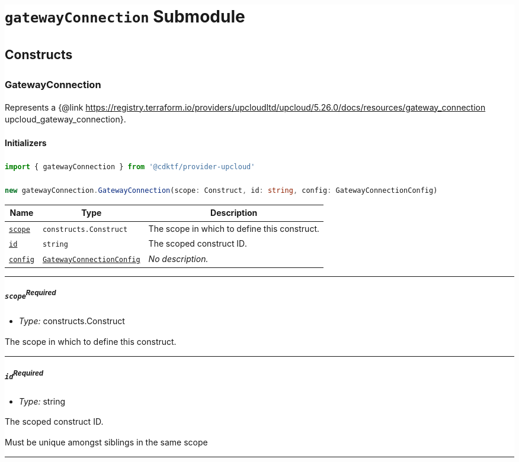 # `gatewayConnection` Submodule <a name="`gatewayConnection` Submodule" id="@cdktf/provider-upcloud.gatewayConnection"></a>

## Constructs <a name="Constructs" id="Constructs"></a>

### GatewayConnection <a name="GatewayConnection" id="@cdktf/provider-upcloud.gatewayConnection.GatewayConnection"></a>

Represents a {@link https://registry.terraform.io/providers/upcloudltd/upcloud/5.26.0/docs/resources/gateway_connection upcloud_gateway_connection}.

#### Initializers <a name="Initializers" id="@cdktf/provider-upcloud.gatewayConnection.GatewayConnection.Initializer"></a>

```typescript
import { gatewayConnection } from '@cdktf/provider-upcloud'

new gatewayConnection.GatewayConnection(scope: Construct, id: string, config: GatewayConnectionConfig)
```

| **Name** | **Type** | **Description** |
| --- | --- | --- |
| <code><a href="#@cdktf/provider-upcloud.gatewayConnection.GatewayConnection.Initializer.parameter.scope">scope</a></code> | <code>constructs.Construct</code> | The scope in which to define this construct. |
| <code><a href="#@cdktf/provider-upcloud.gatewayConnection.GatewayConnection.Initializer.parameter.id">id</a></code> | <code>string</code> | The scoped construct ID. |
| <code><a href="#@cdktf/provider-upcloud.gatewayConnection.GatewayConnection.Initializer.parameter.config">config</a></code> | <code><a href="#@cdktf/provider-upcloud.gatewayConnection.GatewayConnectionConfig">GatewayConnectionConfig</a></code> | *No description.* |

---

##### `scope`<sup>Required</sup> <a name="scope" id="@cdktf/provider-upcloud.gatewayConnection.GatewayConnection.Initializer.parameter.scope"></a>

- *Type:* constructs.Construct

The scope in which to define this construct.

---

##### `id`<sup>Required</sup> <a name="id" id="@cdktf/provider-upcloud.gatewayConnection.GatewayConnection.Initializer.parameter.id"></a>

- *Type:* string

The scoped construct ID.

Must be unique amongst siblings in the same scope

---
